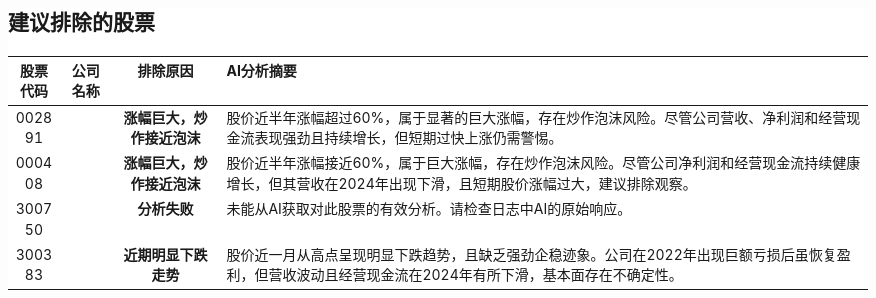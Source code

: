 ## 建议排除的股票

| 股票代码 | 公司名称 | 排除原因 | AI分析摘要 |
|:---:|:---:|:---:|:---|
| 002891 |  | **涨幅巨大，炒作接近泡沫** | 股价近半年涨幅超过60%，属于显著的巨大涨幅，存在炒作泡沫风险。尽管公司营收、净利润和经营现金流表现强劲且持续增长，但短期过快上涨仍需警惕。 |
| 000408 |  | **涨幅巨大，炒作接近泡沫** | 股价近半年涨幅接近60%，属于巨大涨幅，存在炒作泡沫风险。尽管公司净利润和经营现金流持续健康增长，但其营收在2024年出现下滑，且短期股价涨幅过大，建议排除观察。 |
| 300750 |  | **分析失败** | 未能从AI获取对此股票的有效分析。请检查日志中AI的原始响应。 |
| 300383 |  | **近期明显下跌走势** | 股价近一月从高点呈现明显下跌趋势，且缺乏强劲企稳迹象。公司在2022年出现巨额亏损后虽恢复盈利，但营收波动且经营现金流在2024年有所下滑，基本面存在不确定性。 |
